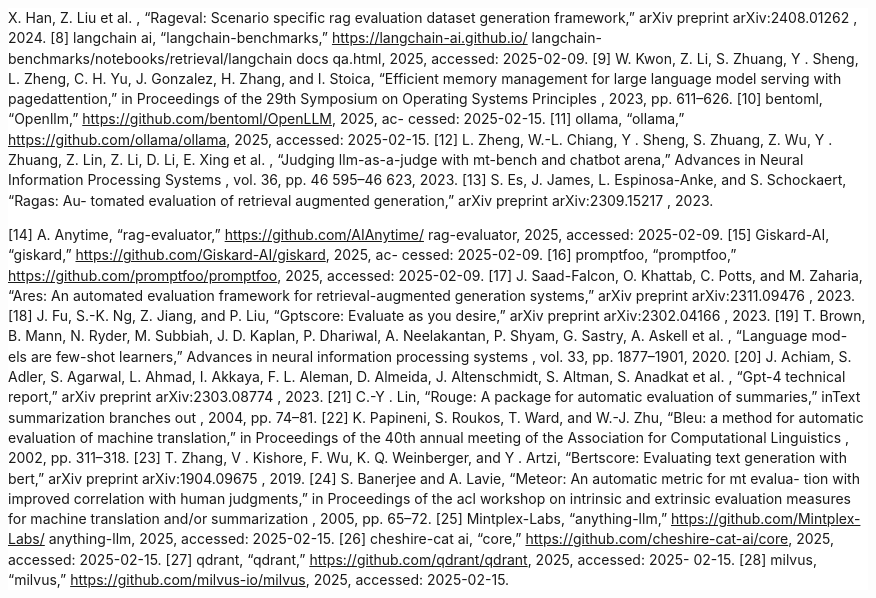 X. Han, Z. Liu et al. , “Rageval: Scenario specific rag evaluation dataset
generation framework,” arXiv preprint arXiv:2408.01262 , 2024.
[8] langchain ai, “langchain-benchmarks,” https://langchain-ai.github.io/
langchain-benchmarks/notebooks/retrieval/langchain docs qa.html,
2025, accessed: 2025-02-09.
[9] W. Kwon, Z. Li, S. Zhuang, Y . Sheng, L. Zheng, C. H. Yu, J. Gonzalez,
H. Zhang, and I. Stoica, “Efficient memory management for large
language model serving with pagedattention,” in Proceedings of the 29th
Symposium on Operating Systems Principles , 2023, pp. 611–626.
[10] bentoml, “Openllm,” https://github.com/bentoml/OpenLLM, 2025, ac-
cessed: 2025-02-15.
[11] ollama, “ollama,” https://github.com/ollama/ollama, 2025, accessed:
2025-02-15.
[12] L. Zheng, W.-L. Chiang, Y . Sheng, S. Zhuang, Z. Wu, Y . Zhuang, Z. Lin,
Z. Li, D. Li, E. Xing et al. , “Judging llm-as-a-judge with mt-bench
and chatbot arena,” Advances in Neural Information Processing Systems ,
vol. 36, pp. 46 595–46 623, 2023.
[13] S. Es, J. James, L. Espinosa-Anke, and S. Schockaert, “Ragas: Au-
tomated evaluation of retrieval augmented generation,” arXiv preprint
arXiv:2309.15217 , 2023.

[14] A. Anytime, “rag-evaluator,” https://github.com/AIAnytime/
rag-evaluator, 2025, accessed: 2025-02-09.
[15] Giskard-AI, “giskard,” https://github.com/Giskard-AI/giskard, 2025, ac-
cessed: 2025-02-09.
[16] promptfoo, “promptfoo,” https://github.com/promptfoo/promptfoo,
2025, accessed: 2025-02-09.
[17] J. Saad-Falcon, O. Khattab, C. Potts, and M. Zaharia, “Ares: An
automated evaluation framework for retrieval-augmented generation
systems,” arXiv preprint arXiv:2311.09476 , 2023.
[18] J. Fu, S.-K. Ng, Z. Jiang, and P. Liu, “Gptscore: Evaluate as you desire,”
arXiv preprint arXiv:2302.04166 , 2023.
[19] T. Brown, B. Mann, N. Ryder, M. Subbiah, J. D. Kaplan, P. Dhariwal,
A. Neelakantan, P. Shyam, G. Sastry, A. Askell et al. , “Language mod-
els are few-shot learners,” Advances in neural information processing
systems , vol. 33, pp. 1877–1901, 2020.
[20] J. Achiam, S. Adler, S. Agarwal, L. Ahmad, I. Akkaya, F. L. Aleman,
D. Almeida, J. Altenschmidt, S. Altman, S. Anadkat et al. , “Gpt-4
technical report,” arXiv preprint arXiv:2303.08774 , 2023.
[21] C.-Y . Lin, “Rouge: A package for automatic evaluation of summaries,”
inText summarization branches out , 2004, pp. 74–81.
[22] K. Papineni, S. Roukos, T. Ward, and W.-J. Zhu, “Bleu: a method for
automatic evaluation of machine translation,” in Proceedings of the 40th
annual meeting of the Association for Computational Linguistics , 2002,
pp. 311–318.
[23] T. Zhang, V . Kishore, F. Wu, K. Q. Weinberger, and Y . Artzi, “Bertscore:
Evaluating text generation with bert,” arXiv preprint arXiv:1904.09675 ,
2019.
[24] S. Banerjee and A. Lavie, “Meteor: An automatic metric for mt evalua-
tion with improved correlation with human judgments,” in Proceedings
of the acl workshop on intrinsic and extrinsic evaluation measures for
machine translation and/or summarization , 2005, pp. 65–72.
[25] Mintplex-Labs, “anything-llm,” https://github.com/Mintplex-Labs/
anything-llm, 2025, accessed: 2025-02-15.
[26] cheshire-cat ai, “core,” https://github.com/cheshire-cat-ai/core, 2025,
accessed: 2025-02-15.
[27] qdrant, “qdrant,” https://github.com/qdrant/qdrant, 2025, accessed: 2025-
02-15.
[28] milvus, “milvus,” https://github.com/milvus-io/milvus, 2025, accessed:
2025-02-15.